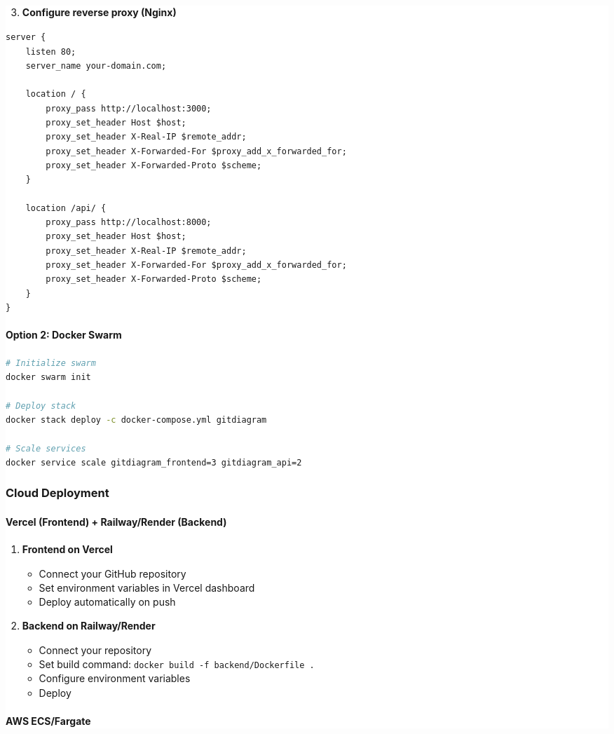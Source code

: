 3. **Configure reverse proxy (Nginx)**
```nginx
server {
    listen 80;
    server_name your-domain.com;

    location / {
        proxy_pass http://localhost:3000;
        proxy_set_header Host $host;
        proxy_set_header X-Real-IP $remote_addr;
        proxy_set_header X-Forwarded-For $proxy_add_x_forwarded_for;
        proxy_set_header X-Forwarded-Proto $scheme;
    }

    location /api/ {
        proxy_pass http://localhost:8000;
        proxy_set_header Host $host;
        proxy_set_header X-Real-IP $remote_addr;
        proxy_set_header X-Forwarded-For $proxy_add_x_forwarded_for;
        proxy_set_header X-Forwarded-Proto $scheme;
    }
}
```

#### Option 2: Docker Swarm

```bash
# Initialize swarm
docker swarm init

# Deploy stack
docker stack deploy -c docker-compose.yml gitdiagram

# Scale services
docker service scale gitdiagram_frontend=3 gitdiagram_api=2
```

### Cloud Deployment

#### Vercel (Frontend) + Railway/Render (Backend)

1. **Frontend on Vercel**
   - Connect your GitHub repository
   - Set environment variables in Vercel dashboard
   - Deploy automatically on push

2. **Backend on Railway/Render**
   - Connect your repository
   - Set build command: `docker build -f backend/Dockerfile .`
   - Configure environment variables
   - Deploy

#### AWS ECS/Fargate
